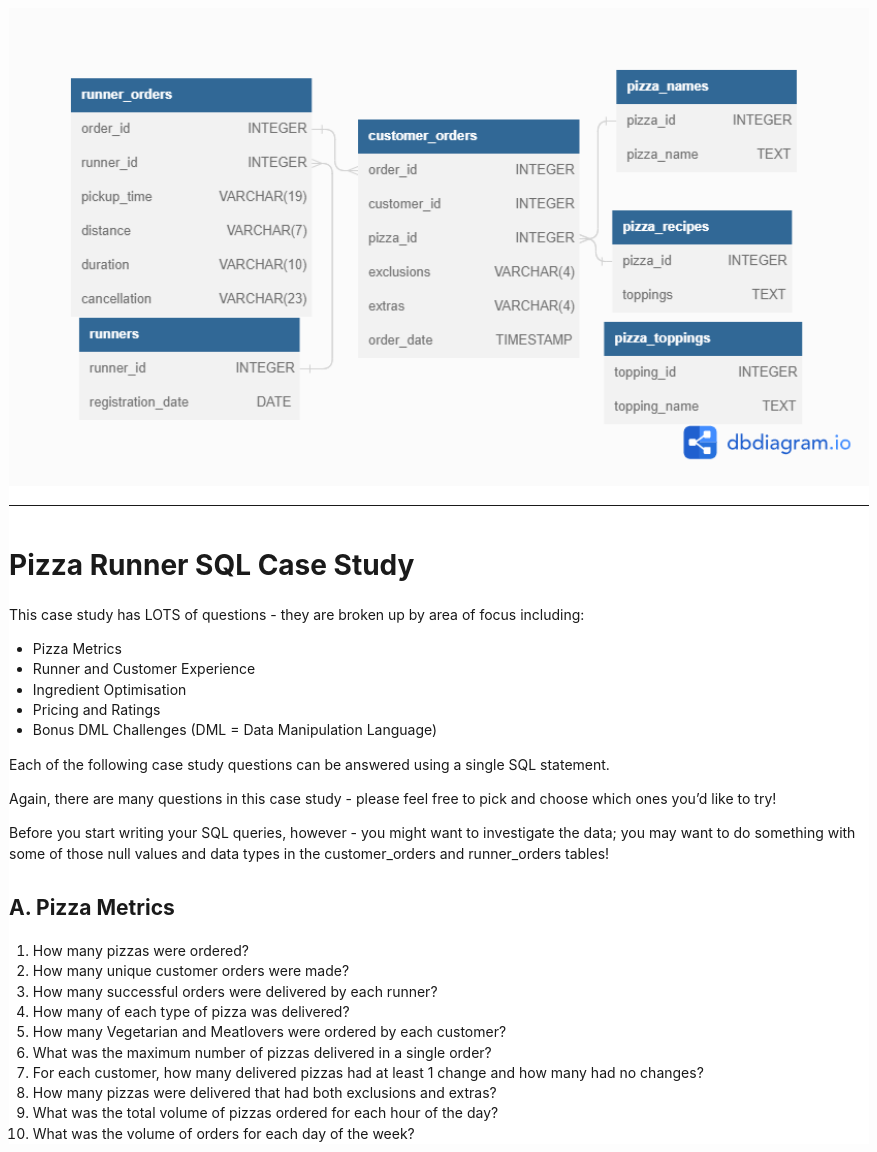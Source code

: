 <img src="https://github.com/thecoddiwompler/8-week-sql-challenge/blob/main/IMG/Pizza%20Runner.png" width=100% height=100%>
  
---

# Pizza Runner SQL Case Study

This case study has LOTS of questions - they are broken up by area of focus including:

- Pizza Metrics
- Runner and Customer Experience
- Ingredient Optimisation
- Pricing and Ratings
- Bonus DML Challenges (DML = Data Manipulation Language)

Each of the following case study questions can be answered using a single SQL statement.

Again, there are many questions in this case study - please feel free to pick and choose which ones you’d like to try!

Before you start writing your SQL queries, however - you might want to investigate the data; you may want to do something with some of those null values and data types in the customer_orders and runner_orders tables!



## A. Pizza Metrics

1. How many pizzas were ordered?
2. How many unique customer orders were made?
3. How many successful orders were delivered by each runner?
4. How many of each type of pizza was delivered?
5. How many Vegetarian and Meatlovers were ordered by each customer?
6. What was the maximum number of pizzas delivered in a single order?
7. For each customer, how many delivered pizzas had at least 1 change and how many had no changes?
8. How many pizzas were delivered that had both exclusions and extras?
9. What was the total volume of pizzas ordered for each hour of the day?
10. What was the volume of orders for each day of the week?

